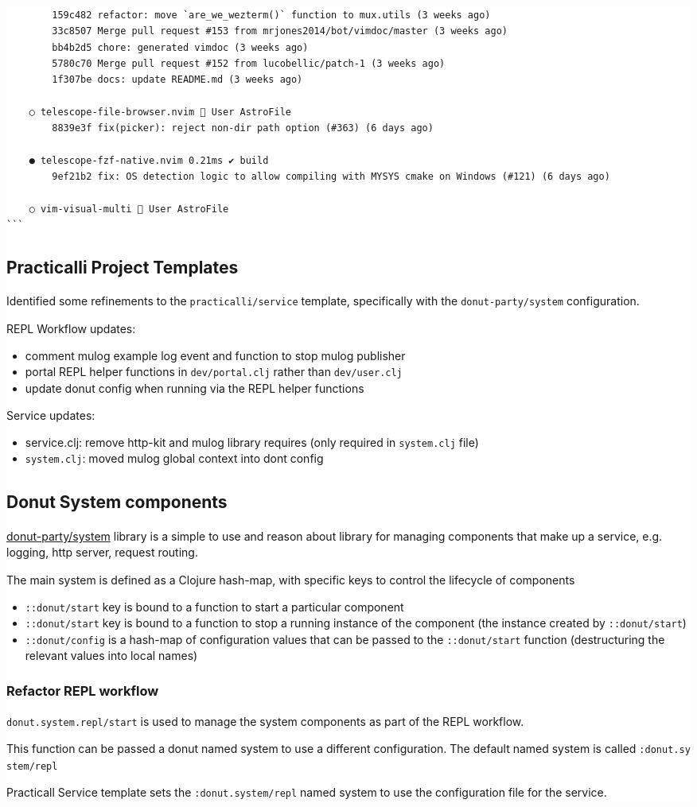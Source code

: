             159c482 refactor: move `are_we_wezterm()` function to mux.utils (3 weeks ago)
            33c8507 Merge pull request #153 from mrjones2014/bot/vimdoc/master (3 weeks ago)
            bb4b2d5 chore: generated vimdoc (3 weeks ago)
            5780c70 Merge pull request #152 from lucobellic/patch-1 (3 weeks ago)
            1f307be docs: update README.md (3 weeks ago)

        ○ telescope-file-browser.nvim  User AstroFile 
            8839e3f fix(picker): reject non-dir path option (#363) (6 days ago)

        ● telescope-fzf-native.nvim 0.21ms ✔ build
            9ef21b2 fix: OS detection logic to allow compiling with MYSYS cmake on Windows (#121) (6 days ago)

        ○ vim-visual-multi  User AstroFile 
    ```


## Practicalli Project Templates

Identified some refinements to the `practicalli/service` template, specifically with the `donut-party/system` configuration.

REPL Workflow updates:

- comment mulog example log event and function to stop mulog publisher
- portal REPL helper functions in `dev/portal.clj` rather than `dev/user.clj`
- update donut config when running via the REPL helper functions

Service updates:

- service.clj: remove http-kit and mulog library requires (only required in `system.clj` file)
- `system.clj`: moved mulog global context into dont config 


## Donut System components

[donut-party/system]() library is a simple to use and reason about library for managing components that make up a service, e.g. logging, http server, request routing.

The main system is defined as a Clojure hash-map, with specific keys to control the lifecycle of components

- `::donut/start` key is bound to a function to start a particular component
- `::donut/start` key is bound to a function to stop a running instance of the component (the instance created by `::donut/start`)
- `::donut/config` is a hash-map of configuration values that can be passed to the `::donut/start` function (destructuring the relevant values into local names)


### Refactor REPL workflow

`donut.system.repl/start` is used to manage the system components as part of the REPL workflow.

This function can be passed a donut named system to use a different configuration.  The default named system is called `:donut.system/repl`

Practicall Service template sets the `:donut.system/repl` named system to use the configuration file for the service.
